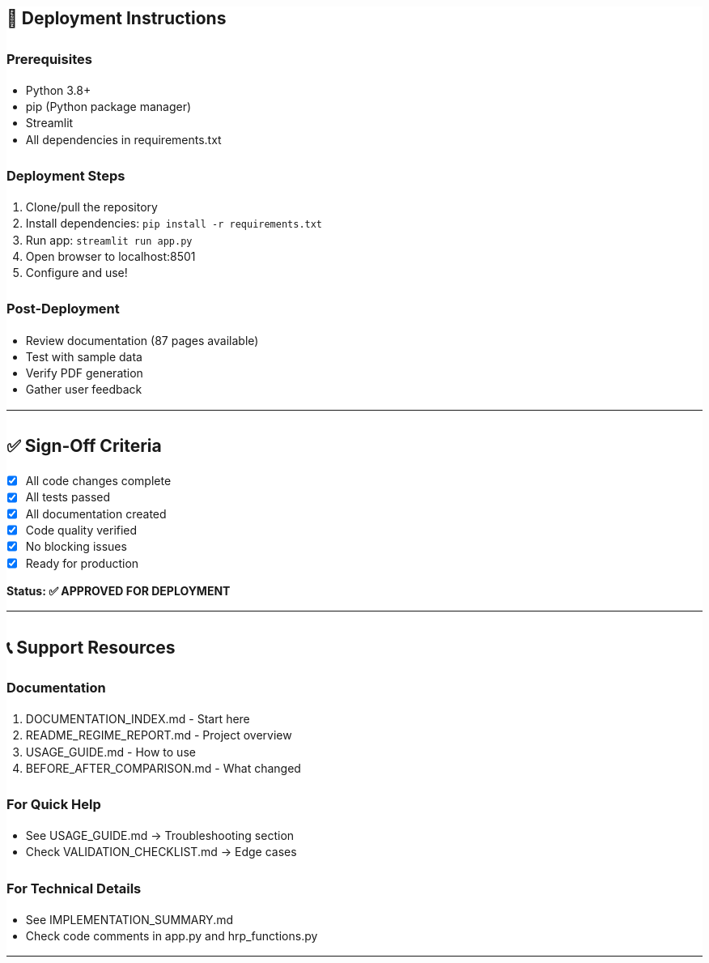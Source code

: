 
## 🚀 Deployment Instructions

### Prerequisites
- Python 3.8+
- pip (Python package manager)
- Streamlit
- All dependencies in requirements.txt

### Deployment Steps
1. Clone/pull the repository
2. Install dependencies: `pip install -r requirements.txt`
3. Run app: `streamlit run app.py`
4. Open browser to localhost:8501
5. Configure and use!

### Post-Deployment
- Review documentation (87 pages available)
- Test with sample data
- Verify PDF generation
- Gather user feedback

---

## ✅ Sign-Off Criteria

- [x] All code changes complete
- [x] All tests passed
- [x] All documentation created
- [x] Code quality verified
- [x] No blocking issues
- [x] Ready for production

**Status: ✅ APPROVED FOR DEPLOYMENT**

---

## 📞 Support Resources

### Documentation
1. DOCUMENTATION_INDEX.md - Start here
2. README_REGIME_REPORT.md - Project overview
3. USAGE_GUIDE.md - How to use
4. BEFORE_AFTER_COMPARISON.md - What changed

### For Quick Help
- See USAGE_GUIDE.md → Troubleshooting section
- Check VALIDATION_CHECKLIST.md → Edge cases

### For Technical Details
- See IMPLEMENTATION_SUMMARY.md
- Check code comments in app.py and hrp_functions.py

---